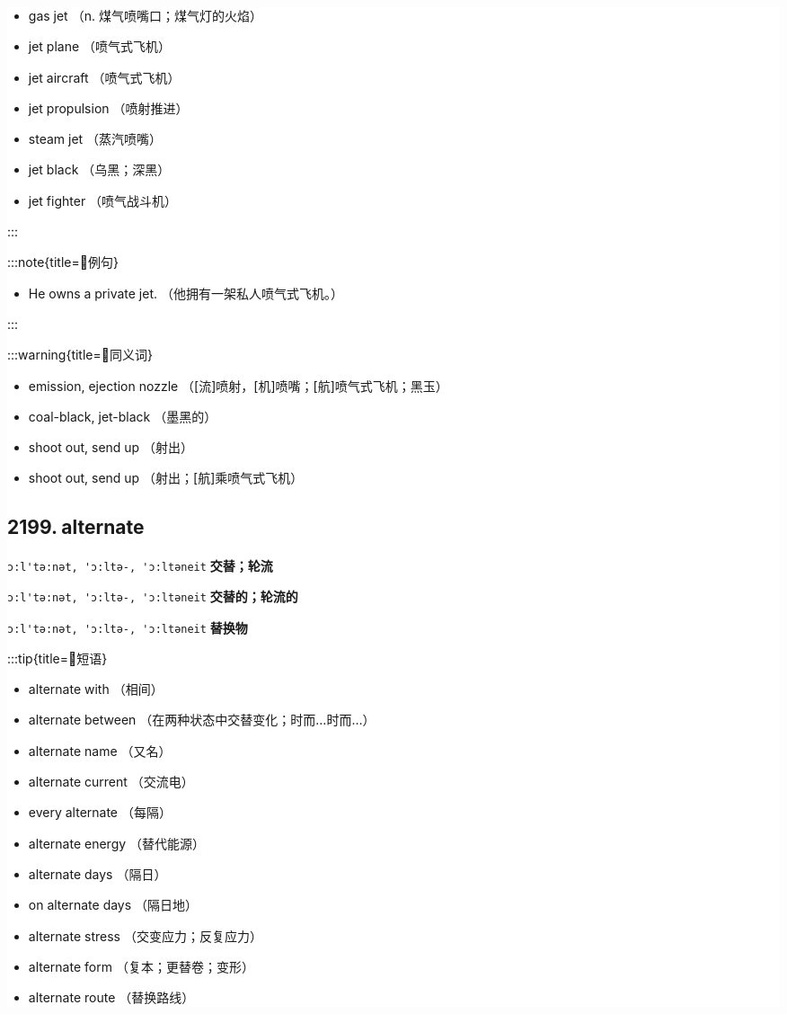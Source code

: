 - gas jet （n. 煤气喷嘴口；煤气灯的火焰）

- jet plane （喷气式飞机）

- jet aircraft （喷气式飞机）

- jet propulsion （喷射推进）

- steam jet （蒸汽喷嘴）

- jet black （乌黑；深黑）

- jet fighter （喷气战斗机）

:::

:::note{title=🎤例句}

- He owns a private jet. （他拥有一架私人喷气式飞机。）

:::

:::warning{title=🤔同义词}

- emission, ejection nozzle （[流]喷射，[机]喷嘴；[航]喷气式飞机；黑玉）

- coal-black, jet-black （墨黑的）

- shoot out, send up （射出）

- shoot out, send up （射出；[航]乘喷气式飞机）


## 2199. alternate

`ɔ:l'tə:nət, 'ɔ:ltə-, 'ɔ:ltəneit`  **交替；轮流**

`ɔ:l'tə:nət, 'ɔ:ltə-, 'ɔ:ltəneit`  **交替的；轮流的**

`ɔ:l'tə:nət, 'ɔ:ltə-, 'ɔ:ltəneit`  **替换物**

:::tip{title=🤩短语}

- alternate with （相间）

- alternate between （在两种状态中交替变化；时而…时而…）

- alternate name （又名）

- alternate current （交流电）

- every alternate （每隔）

- alternate energy （替代能源）

- alternate days （隔日）

- on alternate days （隔日地）

- alternate stress （交变应力；反复应力）

- alternate form （复本；更替卷；变形）

- alternate route （替换路线）
